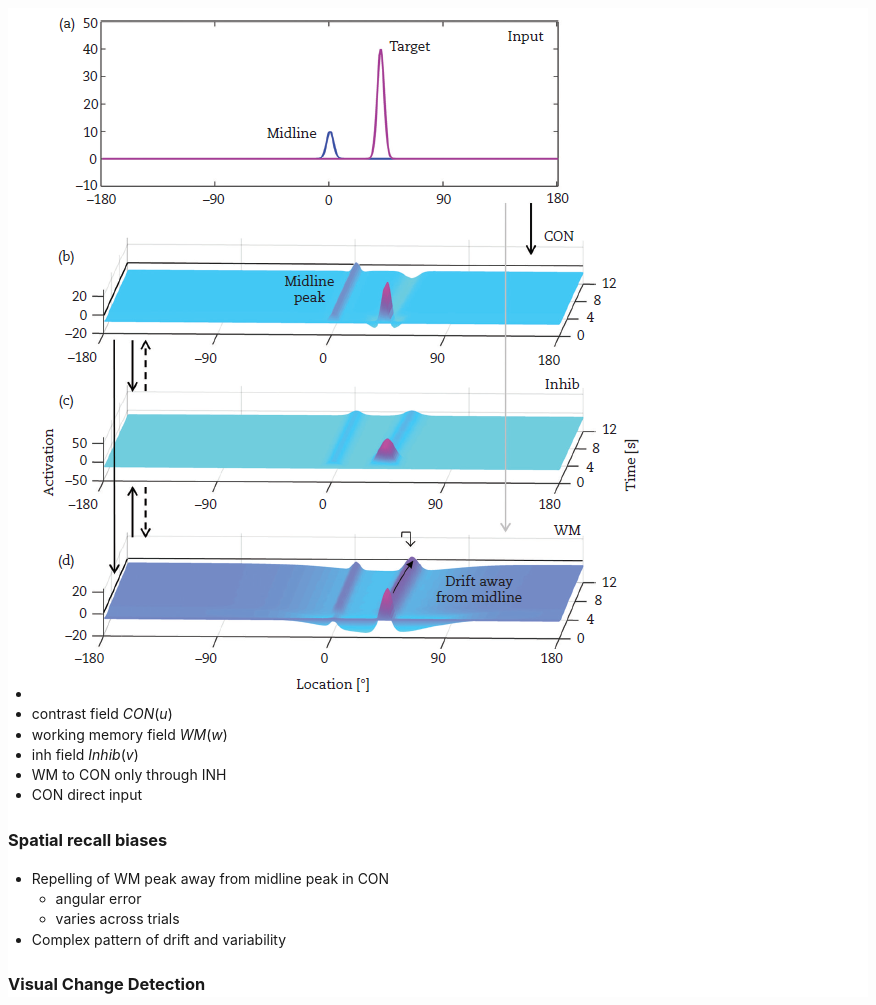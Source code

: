 - ![Pasted image 20210611140501.png](Pasted%20image%2020210611140501.png)
- contrast field $CON(u)$
- working memory field $WM(w)$
- inh field $Inhib(v)$
- WM to CON only through INH
- CON direct input

### Spatial recall biases
- Repelling of WM peak away from midline peak in CON
	- angular error
	- varies across trials
- Complex pattern of drift and variability

### Visual Change Detection